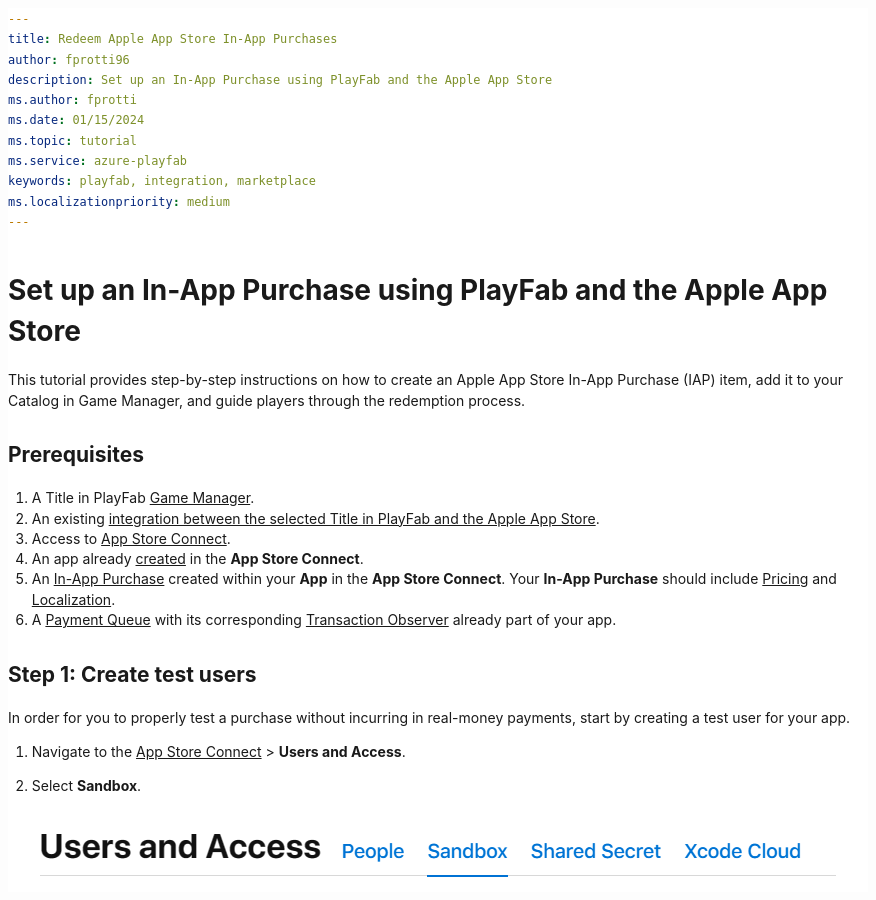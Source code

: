 ```yaml
---
title: Redeem Apple App Store In-App Purchases
author: fprotti96
description: Set up an In-App Purchase using PlayFab and the Apple App Store
ms.author: fprotti
ms.date: 01/15/2024
ms.topic: tutorial
ms.service: azure-playfab
keywords: playfab, integration, marketplace
ms.localizationpriority: medium
---
```


# Set up an In-App Purchase using PlayFab and the Apple App Store

This tutorial provides step-by-step instructions on how to create an Apple App Store In-App Purchase (IAP) item, add it to your Catalog in Game Manager, and guide players through the redemption process.

## Prerequisites

1. A Title in PlayFab [Game Manager](https://developer.playfab.com/).
2. An existing [integration between the selected Title in PlayFab and the Apple App Store](../marketplace-integrations/apple.md).
3. Access to [App Store Connect](https://appstoreconnect.apple.com/).
4. An app already [created](https://developer.apple.com/help/app-store-connect/create-an-app-record/add-a-new-app) in the **App Store Connect**.
5. An [In-App Purchase](https://developer.apple.com/help/app-store-connect/manage-in-app-purchases/create-consumable-or-non-consumable-in-app-purchases/) created within your **App** in the **App Store Connect**. Your **In-App Purchase** should include [Pricing](https://developer.apple.com/help/app-store-connect/manage-in-app-purchases/set-a-price-for-an-in-app-purchase) and [Localization](https://developer.apple.com/documentation/appstoreconnectapi/app_store/in-app_purchase/in-app_purchase_localizations).
6. A [Payment Queue](https://developer.apple.com/documentation/storekit/skpaymentqueue) with its corresponding [Transaction Observer](https://developer.apple.com/documentation/storekit/in-app_purchase/original_api_for_in-app_purchase/setting_up_the_transaction_observer_for_the_payment_queue) already part of your app.

## Step 1: Create test users

In order for you to properly test a purchase without incurring in real-money payments, start by creating a test user for your app.

1. Navigate to the [App Store Connect](https://appstoreconnect.apple.com/) > **Users and Access**.
2. Select **Sandbox**.

    ![Sandbox tab option](../../media/apple-redemption/sandbox-tab-option.png)
